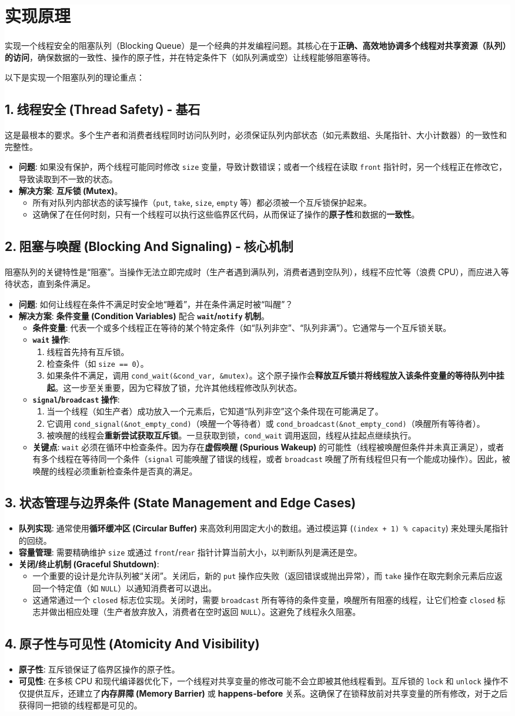 # 实现原理

实现一个线程安全的阻塞队列（Blocking Queue）是一个经典的并发编程问题。其核心在于**正确、高效地协调多个线程对共享资源（队列）的访问**，确保数据的一致性、操作的原子性，并在特定条件下（如队列满或空）让线程能够阻塞等待。

以下是实现一个阻塞队列的理论重点：

## 1. **线程安全 (Thread Safety) - 基石**

这是最根本的要求。多个生产者和消费者线程同时访问队列时，必须保证队列内部状态（如元素数组、头尾指针、大小计数器）的一致性和完整性。

- **问题**: 如果没有保护，两个线程可能同时修改 `size` 变量，导致计数错误；或者一个线程在读取 `front` 指针时，另一个线程正在修改它，导致读取到不一致的状态。
- **解决方案**: **互斥锁 (Mutex)**。
    - 所有对队列内部状态的读写操作（`put`, `take`, `size`, `empty` 等）都必须被一个互斥锁保护起来。
    - 这确保了在任何时刻，只有一个线程可以执行这些临界区代码，从而保证了操作的**原子性**和数据的**一致性**。

## 2. **阻塞与唤醒 (Blocking And Signaling) - 核心机制**

阻塞队列的关键特性是“阻塞”。当操作无法立即完成时（生产者遇到满队列，消费者遇到空队列），线程不应忙等（浪费 CPU），而应进入等待状态，直到条件满足。

- **问题**: 如何让线程在条件不满足时安全地“睡着”，并在条件满足时被“叫醒”？
- **解决方案**: **条件变量 (Condition Variables)** 配合 **`wait`/`notify` 机制**。
    - **条件变量**: 代表一个或多个线程正在等待的某个特定条件（如“队列非空”、“队列非满”）。它通常与一个互斥锁关联。
    - **`wait` 操作**:
        1. 线程首先持有互斥锁。
        2. 检查条件（如 `size == 0`）。
        3. 如果条件不满足，调用 `cond_wait(&cond_var, &mutex)`。这个原子操作会**释放互斥锁**并**将线程放入该条件变量的等待队列中挂起**。这一步至关重要，因为它释放了锁，允许其他线程修改队列状态。
    - **`signal`/`broadcast` 操作**:
        1. 当一个线程（如生产者）成功放入一个元素后，它知道“队列非空”这个条件现在可能满足了。
        2. 它调用 `cond_signal(&not_empty_cond)`（唤醒一个等待者）或 `cond_broadcast(&not_empty_cond)`（唤醒所有等待者）。
        3. 被唤醒的线程会**重新尝试获取互斥锁**。一旦获取到锁，`cond_wait` 调用返回，线程从挂起点继续执行。
    - **关键点**: `wait` 必须在循环中检查条件。因为存在**虚假唤醒 (Spurious Wakeup)** 的可能性（线程被唤醒但条件并未真正满足），或者有多个线程在等待同一个条件（`signal` 可能唤醒了错误的线程，或者 `broadcast` 唤醒了所有线程但只有一个能成功操作）。因此，被唤醒的线程必须重新检查条件是否真的满足。

## 3. **状态管理与边界条件 (State Management and Edge Cases)**

- **队列实现**: 通常使用**循环缓冲区 (Circular Buffer)** 来高效利用固定大小的数组。通过模运算 (`(index + 1) % capacity`) 来处理头尾指针的回绕。
- **容量管理**: 需要精确维护 `size` 或通过 `front`/`rear` 指针计算当前大小，以判断队列是满还是空。
- **关闭/终止机制 (Graceful Shutdown)**:
    - 一个重要的设计是允许队列被“关闭”。关闭后，新的 `put` 操作应失败（返回错误或抛出异常），而 `take` 操作在取完剩余元素后应返回一个特定值（如 `NULL`）以通知消费者可以退出。
    - 这通常通过一个 `closed` 标志位实现。关闭时，需要 `broadcast` 所有等待的条件变量，唤醒所有阻塞的线程，让它们检查 `closed` 标志并做出相应处理（生产者放弃放入，消费者在空时返回 `NULL`）。这避免了线程永久阻塞。

## 4. **原子性与可见性 (Atomicity And Visibility)**

- **原子性**: 互斥锁保证了临界区操作的原子性。
- **可见性**: 在多核 CPU 和现代编译器优化下，一个线程对共享变量的修改可能不会立即被其他线程看到。互斥锁的 `lock` 和 `unlock` 操作不仅提供互斥，还建立了**内存屏障 (Memory Barrier)** 或 **happens-before** 关系。这确保了在锁释放前对共享变量的所有修改，对于之后获得同一把锁的线程都是可见的。
